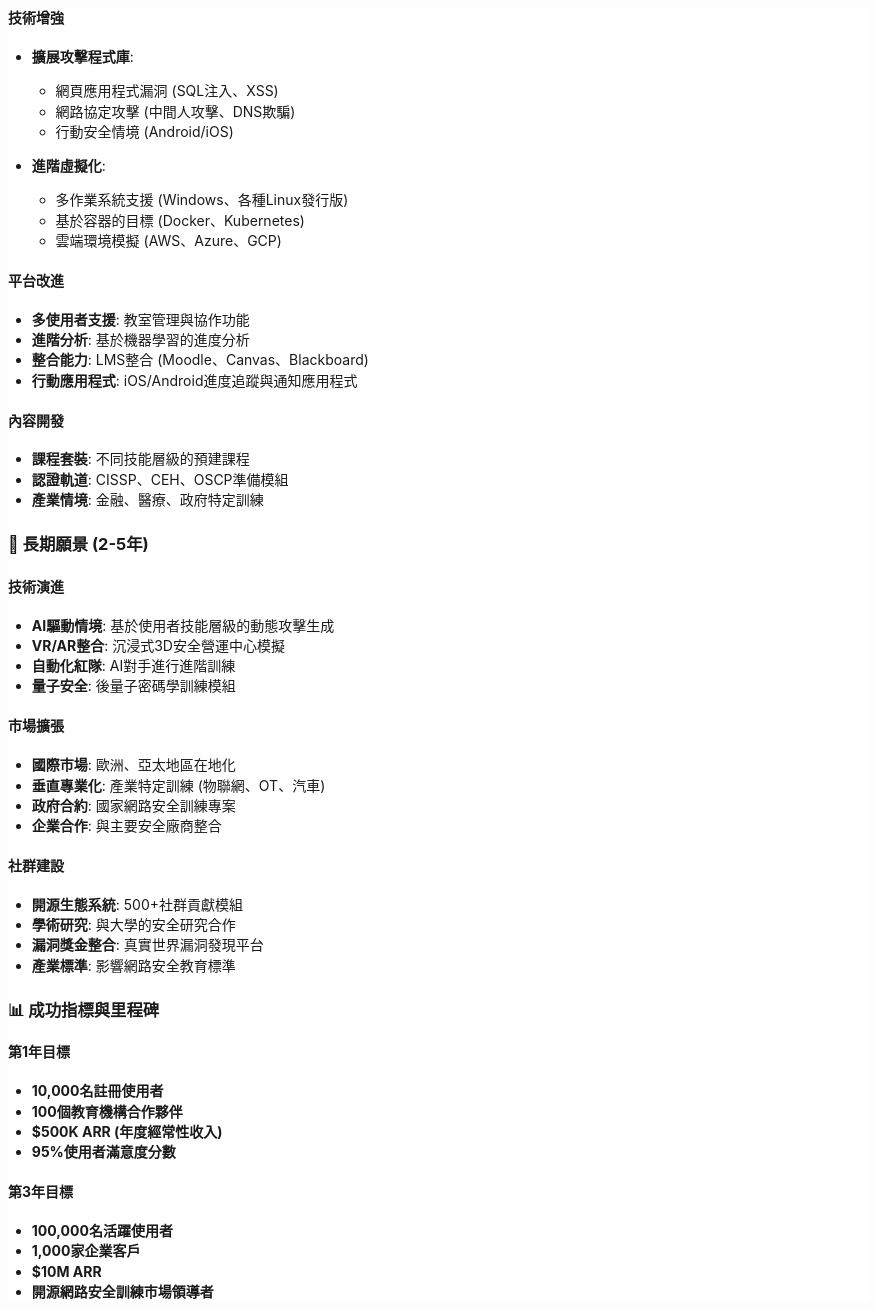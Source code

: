 #### **技術增強**
- **擴展攻擊程式庫**: 
  - 網頁應用程式漏洞 (SQL注入、XSS)
  - 網路協定攻擊 (中間人攻擊、DNS欺騙)
  - 行動安全情境 (Android/iOS)
  
- **進階虛擬化**:
  - 多作業系統支援 (Windows、各種Linux發行版)
  - 基於容器的目標 (Docker、Kubernetes)
  - 雲端環境模擬 (AWS、Azure、GCP)

#### **平台改進**
- **多使用者支援**: 教室管理與協作功能
- **進階分析**: 基於機器學習的進度分析
- **整合能力**: LMS整合 (Moodle、Canvas、Blackboard)
- **行動應用程式**: iOS/Android進度追蹤與通知應用程式

#### **內容開發**
- **課程套裝**: 不同技能層級的預建課程
- **認證軌道**: CISSP、CEH、OSCP準備模組
- **產業情境**: 金融、醫療、政府特定訓練

### 🌟 長期願景 (2-5年)

#### **技術演進**
- **AI驅動情境**: 基於使用者技能層級的動態攻擊生成
- **VR/AR整合**: 沉浸式3D安全營運中心模擬
- **自動化紅隊**: AI對手進行進階訓練
- **量子安全**: 後量子密碼學訓練模組

#### **市場擴張**
- **國際市場**: 歐洲、亞太地區在地化
- **垂直專業化**: 產業特定訓練 (物聯網、OT、汽車)
- **政府合約**: 國家網路安全訓練專案
- **企業合作**: 與主要安全廠商整合

#### **社群建設**
- **開源生態系統**: 500+社群貢獻模組
- **學術研究**: 與大學的安全研究合作
- **漏洞獎金整合**: 真實世界漏洞發現平台
- **產業標準**: 影響網路安全教育標準

### 📊 成功指標與里程碑

#### **第1年目標**
- **10,000名註冊使用者**
- **100個教育機構合作夥伴**
- **$500K ARR (年度經常性收入)**
- **95%使用者滿意度分數**

#### **第3年目標**
- **100,000名活躍使用者**
- **1,000家企業客戶**
- **$10M ARR**
- **開源網路安全訓練市場領導者**
